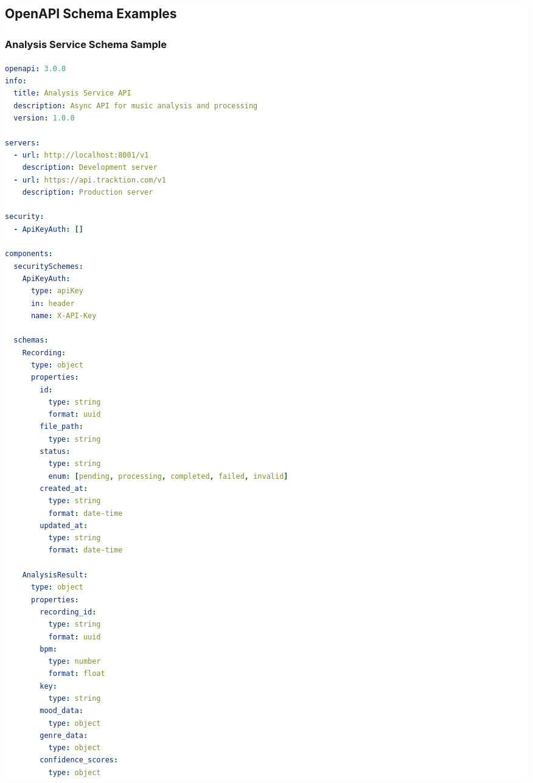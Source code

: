 ## OpenAPI Schema Examples

### Analysis Service Schema Sample

```yaml
openapi: 3.0.0
info:
  title: Analysis Service API
  description: Async API for music analysis and processing
  version: 1.0.0

servers:
  - url: http://localhost:8001/v1
    description: Development server
  - url: https://api.tracktion.com/v1
    description: Production server

security:
  - ApiKeyAuth: []

components:
  securitySchemes:
    ApiKeyAuth:
      type: apiKey
      in: header
      name: X-API-Key

  schemas:
    Recording:
      type: object
      properties:
        id:
          type: string
          format: uuid
        file_path:
          type: string
        status:
          type: string
          enum: [pending, processing, completed, failed, invalid]
        created_at:
          type: string
          format: date-time
        updated_at:
          type: string
          format: date-time

    AnalysisResult:
      type: object
      properties:
        recording_id:
          type: string
          format: uuid
        bpm:
          type: number
          format: float
        key:
          type: string
        mood_data:
          type: object
        genre_data:
          type: object
        confidence_scores:
          type: object
```